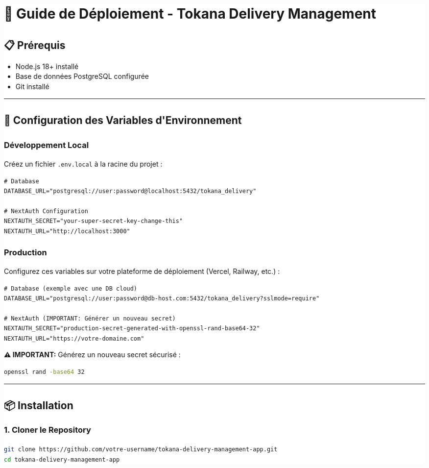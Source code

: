 # 🚀 Guide de Déploiement - Tokana Delivery Management

## 📋 Prérequis

- Node.js 18+ installé
- Base de données PostgreSQL configurée
- Git installé

---

## 🔧 Configuration des Variables d'Environnement

### Développement Local

Créez un fichier `.env.local` à la racine du projet :

```env
# Database
DATABASE_URL="postgresql://user:password@localhost:5432/tokana_delivery"

# NextAuth Configuration
NEXTAUTH_SECRET="your-super-secret-key-change-this"
NEXTAUTH_URL="http://localhost:3000"
```

### Production

Configurez ces variables sur votre plateforme de déploiement (Vercel, Railway, etc.) :

```env
# Database (exemple avec une DB cloud)
DATABASE_URL="postgresql://user:password@db-host.com:5432/tokana_delivery?sslmode=require"

# NextAuth (IMPORTANT: Générer un nouveau secret)
NEXTAUTH_SECRET="production-secret-generated-with-openssl-rand-base64-32"
NEXTAUTH_URL="https://votre-domaine.com"
```

**⚠️ IMPORTANT:** Générez un nouveau secret sécurisé :
```bash
openssl rand -base64 32
```

---

## 📦 Installation

### 1. Cloner le Repository
```bash
git clone https://github.com/votre-username/tokana-delivery-management-app.git
cd tokana-delivery-management-app
```
